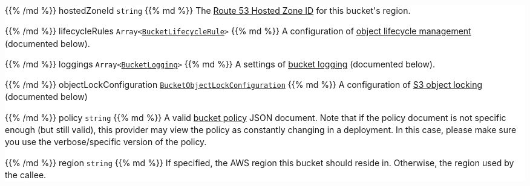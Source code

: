 {{% /md %}}</td>
        </tr>
        <tr>
            <td class="align-top">hosted<wbr>Zone<wbr>Id</td>
            <td class="align-top"><code>string</code></td>
            <td class="align-top">{{% md %}}
The [Route 53 Hosted Zone ID](https://docs.aws.amazon.com/general/latest/gr/rande.html#s3_website_region_endpoints) for this bucket's region.

{{% /md %}}</td>
        </tr>
        <tr>
            <td class="align-top">lifecycle<wbr>Rules</td>
            <td class="align-top"><code>Array&lt;<wbr><a href="#bucketlifecyclerule">Bucket<wbr>Lifecycle<wbr>Rule</a><wbr>&gt;</code></td>
            <td class="align-top">{{% md %}}
A configuration of [object lifecycle management](http://docs.aws.amazon.com/AmazonS3/latest/dev/object-lifecycle-mgmt.html) (documented below).

{{% /md %}}</td>
        </tr>
        <tr>
            <td class="align-top">loggings</td>
            <td class="align-top"><code>Array&lt;<wbr><a href="#bucketlogging">Bucket<wbr>Logging</a><wbr>&gt;</code></td>
            <td class="align-top">{{% md %}}
A settings of [bucket logging](https://docs.aws.amazon.com/AmazonS3/latest/UG/ManagingBucketLogging.html) (documented below).

{{% /md %}}</td>
        </tr>
        <tr>
            <td class="align-top">object<wbr>Lock<wbr>Configuration</td>
            <td class="align-top"><code><a href="#bucketobjectlockconfiguration">Bucket<wbr>Object<wbr>Lock<wbr>Configuration</a></code></td>
            <td class="align-top">{{% md %}}
A configuration of [S3 object locking](https://docs.aws.amazon.com/AmazonS3/latest/dev/object-lock.html) (documented below)

{{% /md %}}</td>
        </tr>
        <tr>
            <td class="align-top">policy</td>
            <td class="align-top"><code>string</code></td>
            <td class="align-top">{{% md %}}
A valid [bucket policy](https://docs.aws.amazon.com/AmazonS3/latest/dev/example-bucket-policies.html) JSON document. Note that if the policy document is not specific enough (but still valid), this provider may view the policy as constantly changing in a deployment. In this case, please make sure you use the verbose/specific version of the policy.

{{% /md %}}</td>
        </tr>
        <tr>
            <td class="align-top">region</td>
            <td class="align-top"><code>string</code></td>
            <td class="align-top">{{% md %}}
If specified, the AWS region this bucket should reside in. Otherwise, the region used by the callee.
